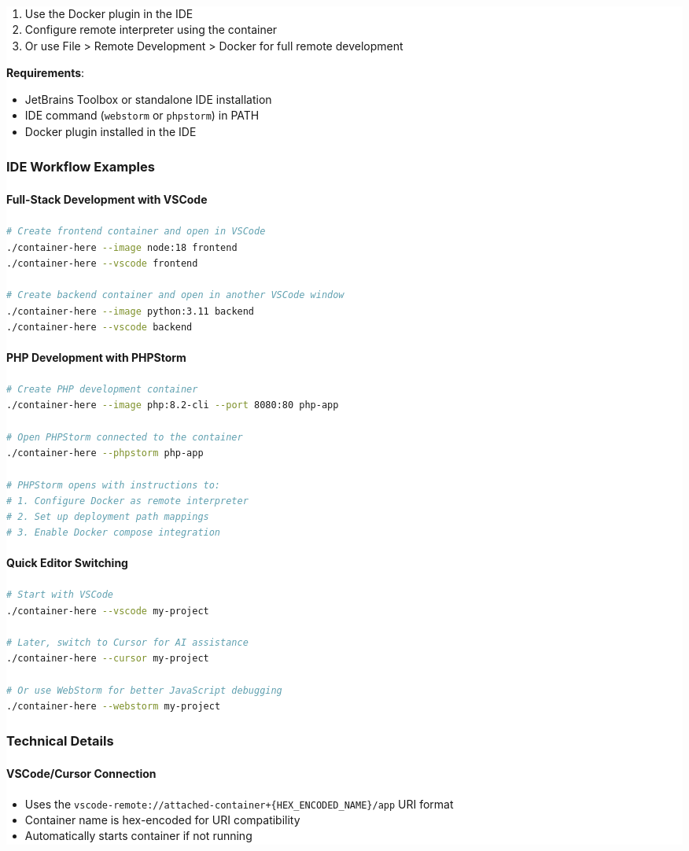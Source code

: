1. Use the Docker plugin in the IDE
2. Configure remote interpreter using the container
3. Or use File > Remote Development > Docker for full remote development

**Requirements**:
- JetBrains Toolbox or standalone IDE installation
- IDE command (`webstorm` or `phpstorm`) in PATH
- Docker plugin installed in the IDE

### IDE Workflow Examples

#### Full-Stack Development with VSCode

```bash
# Create frontend container and open in VSCode
./container-here --image node:18 frontend
./container-here --vscode frontend

# Create backend container and open in another VSCode window
./container-here --image python:3.11 backend
./container-here --vscode backend
```

#### PHP Development with PHPStorm

```bash
# Create PHP development container
./container-here --image php:8.2-cli --port 8080:80 php-app

# Open PHPStorm connected to the container
./container-here --phpstorm php-app

# PHPStorm opens with instructions to:
# 1. Configure Docker as remote interpreter
# 2. Set up deployment path mappings
# 3. Enable Docker compose integration
```

#### Quick Editor Switching

```bash
# Start with VSCode
./container-here --vscode my-project

# Later, switch to Cursor for AI assistance
./container-here --cursor my-project

# Or use WebStorm for better JavaScript debugging
./container-here --webstorm my-project
```

### Technical Details

#### VSCode/Cursor Connection
- Uses the `vscode-remote://attached-container+{HEX_ENCODED_NAME}/app` URI format
- Container name is hex-encoded for URI compatibility
- Automatically starts container if not running
